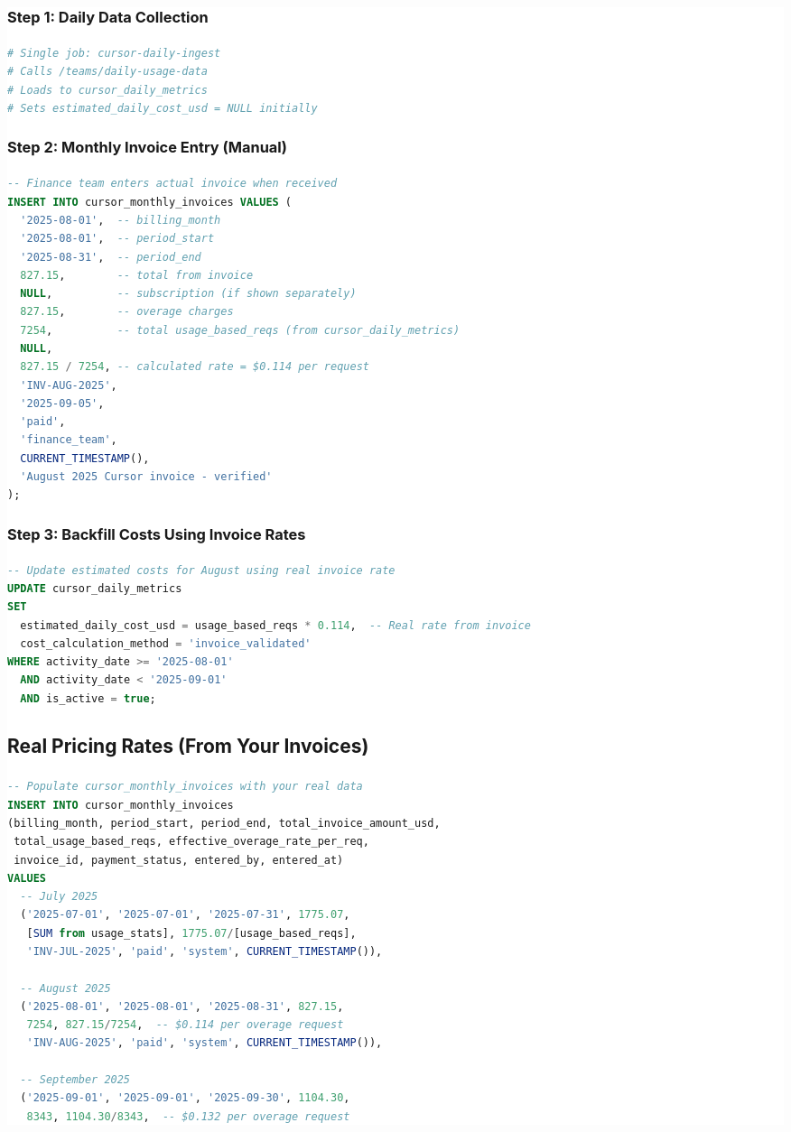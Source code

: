 ### Step 1: Daily Data Collection
```python
# Single job: cursor-daily-ingest
# Calls /teams/daily-usage-data
# Loads to cursor_daily_metrics
# Sets estimated_daily_cost_usd = NULL initially
```

### Step 2: Monthly Invoice Entry (Manual)
```sql
-- Finance team enters actual invoice when received
INSERT INTO cursor_monthly_invoices VALUES (
  '2025-08-01',  -- billing_month
  '2025-08-01',  -- period_start
  '2025-08-31',  -- period_end
  827.15,        -- total from invoice
  NULL,          -- subscription (if shown separately)
  827.15,        -- overage charges
  7254,          -- total usage_based_reqs (from cursor_daily_metrics)
  NULL,
  827.15 / 7254, -- calculated rate = $0.114 per request
  'INV-AUG-2025',
  '2025-09-05',
  'paid',
  'finance_team',
  CURRENT_TIMESTAMP(),
  'August 2025 Cursor invoice - verified'
);
```

### Step 3: Backfill Costs Using Invoice Rates
```sql
-- Update estimated costs for August using real invoice rate
UPDATE cursor_daily_metrics
SET
  estimated_daily_cost_usd = usage_based_reqs * 0.114,  -- Real rate from invoice
  cost_calculation_method = 'invoice_validated'
WHERE activity_date >= '2025-08-01'
  AND activity_date < '2025-09-01'
  AND is_active = true;
```

## Real Pricing Rates (From Your Invoices)

```sql
-- Populate cursor_monthly_invoices with your real data
INSERT INTO cursor_monthly_invoices
(billing_month, period_start, period_end, total_invoice_amount_usd,
 total_usage_based_reqs, effective_overage_rate_per_req,
 invoice_id, payment_status, entered_by, entered_at)
VALUES
  -- July 2025
  ('2025-07-01', '2025-07-01', '2025-07-31', 1775.07,
   [SUM from usage_stats], 1775.07/[usage_based_reqs],
   'INV-JUL-2025', 'paid', 'system', CURRENT_TIMESTAMP()),

  -- August 2025
  ('2025-08-01', '2025-08-01', '2025-08-31', 827.15,
   7254, 827.15/7254,  -- $0.114 per overage request
   'INV-AUG-2025', 'paid', 'system', CURRENT_TIMESTAMP()),

  -- September 2025
  ('2025-09-01', '2025-09-01', '2025-09-30', 1104.30,
   8343, 1104.30/8343,  -- $0.132 per overage request
```